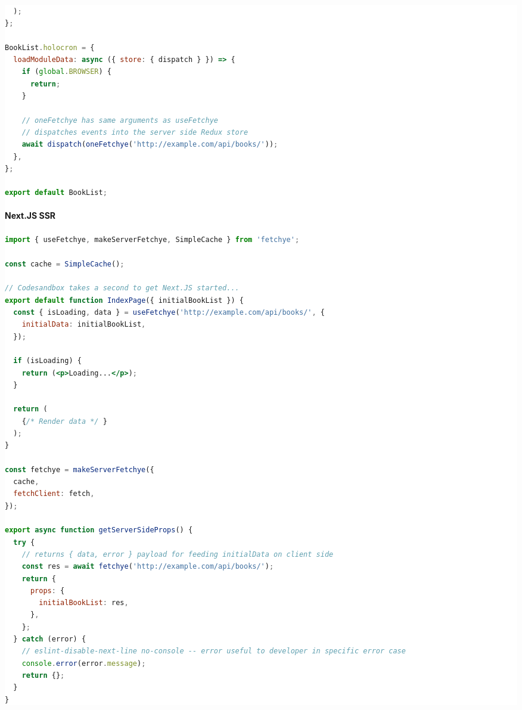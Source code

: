 ```jsx
  );
};

BookList.holocron = {
  loadModuleData: async ({ store: { dispatch } }) => {
    if (global.BROWSER) {
      return;
    }

    // oneFetchye has same arguments as useFetchye
    // dispatches events into the server side Redux store
    await dispatch(oneFetchye('http://example.com/api/books/'));
  },
};

export default BookList;
```

#### Next.JS SSR

```jsx
import { useFetchye, makeServerFetchye, SimpleCache } from 'fetchye';

const cache = SimpleCache();

// Codesandbox takes a second to get Next.JS started...
export default function IndexPage({ initialBookList }) {
  const { isLoading, data } = useFetchye('http://example.com/api/books/', {
    initialData: initialBookList,
  });

  if (isLoading) {
    return (<p>Loading...</p>);
  }

  return (
    {/* Render data */ }
  );
}

const fetchye = makeServerFetchye({
  cache,
  fetchClient: fetch,
});

export async function getServerSideProps() {
  try {
    // returns { data, error } payload for feeding initialData on client side
    const res = await fetchye('http://example.com/api/books/');
    return {
      props: {
        initialBookList: res,
      },
    };
  } catch (error) {
    // eslint-disable-next-line no-console -- error useful to developer in specific error case
    console.error(error.message);
    return {};
  }
}
```
